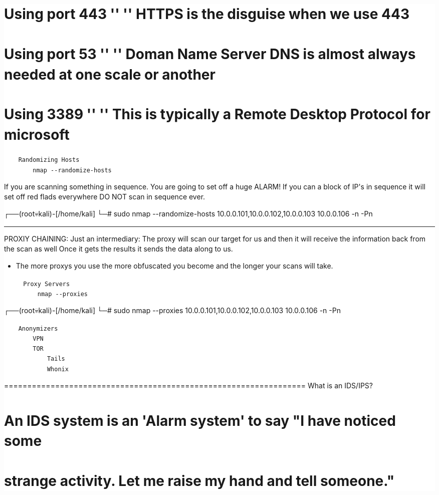 # Using port 443 '' '' HTTPS is the disguise when we use 443

# Using port 53 ''  '' Doman Name Server DNS is almost always needed at one scale or another

# Using 3389 ''  '' This is typically a  Remote Desktop Protocol for microsoft



        Randomizing Hosts
            nmap --randomize-hosts
If you are scanning something in sequence. You are going to 
set off a huge ALARM!
If you can a block of IP's in sequence it will set off red flads everywhere
DO NOT scan in sequence ever.

┌──(root💀kali)-[/home/kali]
└─# sudo nmap --randomize-hosts 10.0.0.101,10.0.0.102,10.0.0.103 10.0.0.106 -n -Pn








------------------------------------------------------------------

PROXIY CHAINING:
 Just an intermediary: The proxy will scan our target for us and then
 it will receive the information back from the scan as well
Once it gets the results it sends the data along to us.

- The more proxys you use the more obfuscated you become and the
  longer your scans will take.


        Proxy Servers
            nmap --proxies
┌──(root💀kali)-[/home/kali]
└─# sudo nmap --proxies 10.0.0.101,10.0.0.102,10.0.0.103 10.0.0.106 -n -Pn


        Anonymizers
            VPN
            TOR
                Tails
                Whonix

=================================================================
	 What is an IDS/IPS?

# An IDS system is an 'Alarm system' to say "I have noticed some
# strange activity. Let me raise my hand and tell someone."
